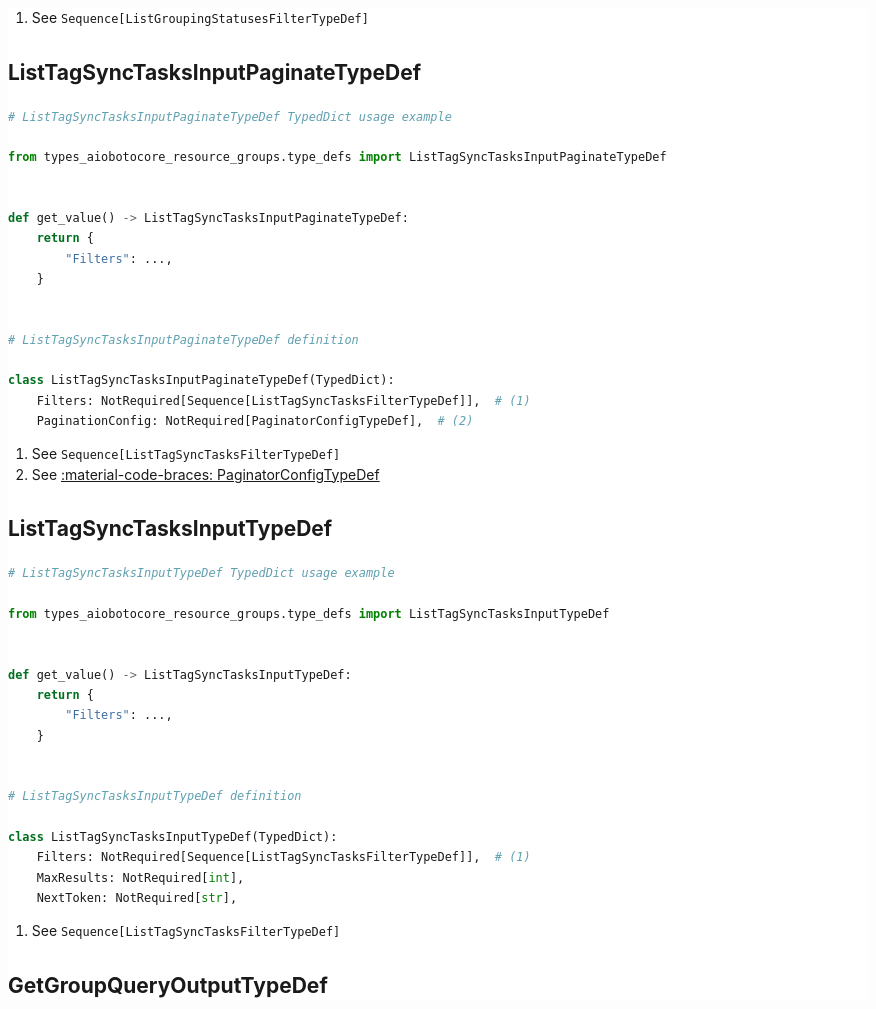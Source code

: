1. See `Sequence[ListGroupingStatusesFilterTypeDef]`

## ListTagSyncTasksInputPaginateTypeDef

```python
# ListTagSyncTasksInputPaginateTypeDef TypedDict usage example

from types_aiobotocore_resource_groups.type_defs import ListTagSyncTasksInputPaginateTypeDef


def get_value() -> ListTagSyncTasksInputPaginateTypeDef:
    return {
        "Filters": ...,
    }


# ListTagSyncTasksInputPaginateTypeDef definition

class ListTagSyncTasksInputPaginateTypeDef(TypedDict):
    Filters: NotRequired[Sequence[ListTagSyncTasksFilterTypeDef]],  # (1)
    PaginationConfig: NotRequired[PaginatorConfigTypeDef],  # (2)
```

1. See `Sequence[ListTagSyncTasksFilterTypeDef]`
2. See [:material-code-braces: PaginatorConfigTypeDef](./type_defs.md#paginatorconfigtypedef)

## ListTagSyncTasksInputTypeDef

```python
# ListTagSyncTasksInputTypeDef TypedDict usage example

from types_aiobotocore_resource_groups.type_defs import ListTagSyncTasksInputTypeDef


def get_value() -> ListTagSyncTasksInputTypeDef:
    return {
        "Filters": ...,
    }


# ListTagSyncTasksInputTypeDef definition

class ListTagSyncTasksInputTypeDef(TypedDict):
    Filters: NotRequired[Sequence[ListTagSyncTasksFilterTypeDef]],  # (1)
    MaxResults: NotRequired[int],
    NextToken: NotRequired[str],
```

1. See `Sequence[ListTagSyncTasksFilterTypeDef]`

## GetGroupQueryOutputTypeDef
